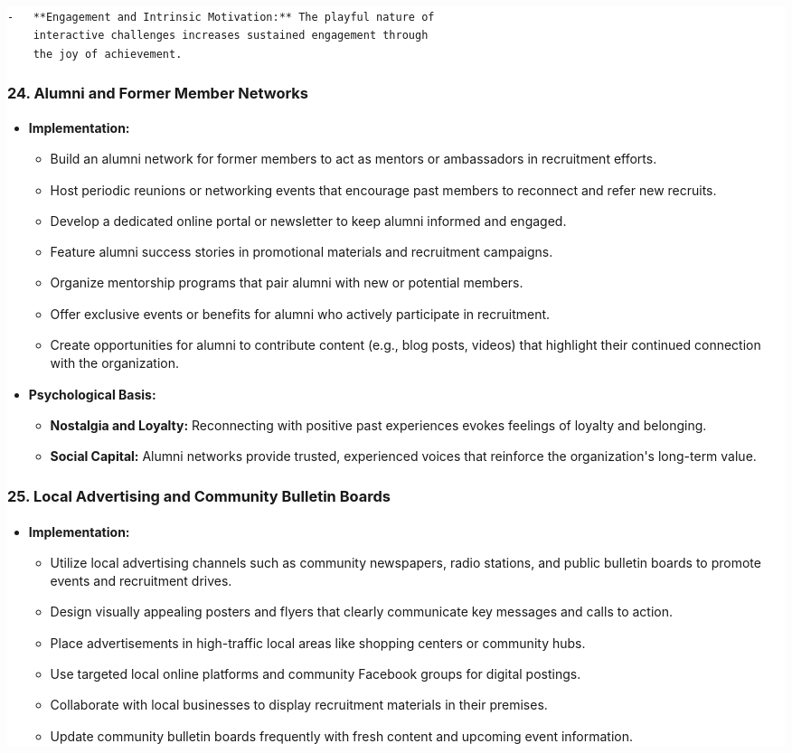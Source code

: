     -   **Engagement and Intrinsic Motivation:** The playful nature of
        interactive challenges increases sustained engagement through
        the joy of achievement.

### **24. Alumni and Former Member Networks**

-   **Implementation:**

    -   Build an alumni network for former members to act as mentors or
        ambassadors in recruitment efforts.

    -   Host periodic reunions or networking events that encourage past
        members to reconnect and refer new recruits.

    -   Develop a dedicated online portal or newsletter to keep alumni
        informed and engaged.

    -   Feature alumni success stories in promotional materials and
        recruitment campaigns.

    -   Organize mentorship programs that pair alumni with new or
        potential members.

    -   Offer exclusive events or benefits for alumni who actively
        participate in recruitment.

    -   Create opportunities for alumni to contribute content (e.g.,
        blog posts, videos) that highlight their continued connection
        with the organization.

-   **Psychological Basis:**

    -   **Nostalgia and Loyalty:** Reconnecting with positive past
        experiences evokes feelings of loyalty and belonging.

    -   **Social Capital:** Alumni networks provide trusted, experienced
        voices that reinforce the organization's long-term value.

### **25. Local Advertising and Community Bulletin Boards**

-   **Implementation:**

    -   Utilize local advertising channels such as community newspapers,
        radio stations, and public bulletin boards to promote events and
        recruitment drives.

    -   Design visually appealing posters and flyers that clearly
        communicate key messages and calls to action.

    -   Place advertisements in high-traffic local areas like shopping
        centers or community hubs.

    -   Use targeted local online platforms and community Facebook
        groups for digital postings.

    -   Collaborate with local businesses to display recruitment
        materials in their premises.

    -   Update community bulletin boards frequently with fresh content
        and upcoming event information.
